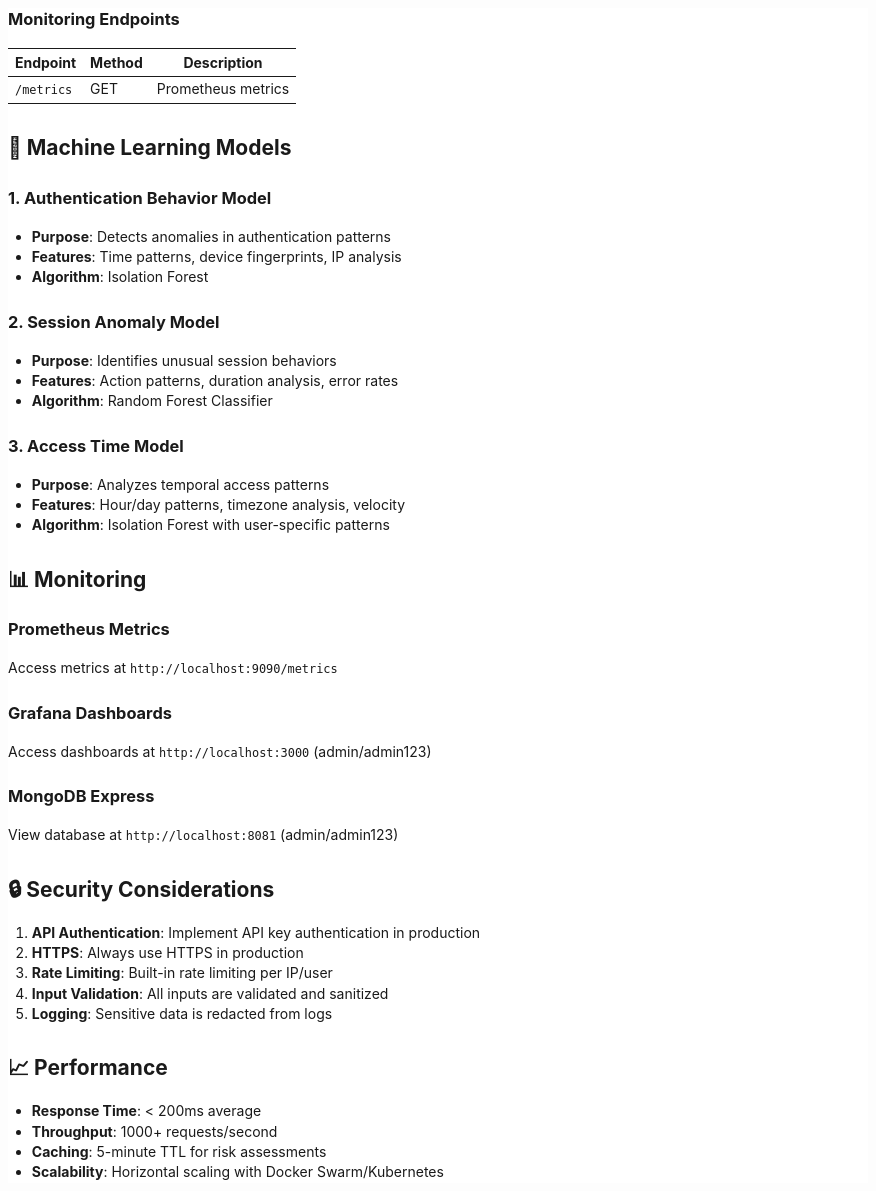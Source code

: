 ### Monitoring Endpoints

| Endpoint | Method | Description |
|----------|--------|-------------|
| `/metrics` | GET | Prometheus metrics |

## 🧠 Machine Learning Models

### 1. Authentication Behavior Model
- **Purpose**: Detects anomalies in authentication patterns
- **Features**: Time patterns, device fingerprints, IP analysis
- **Algorithm**: Isolation Forest

### 2. Session Anomaly Model
- **Purpose**: Identifies unusual session behaviors
- **Features**: Action patterns, duration analysis, error rates
- **Algorithm**: Random Forest Classifier

### 3. Access Time Model
- **Purpose**: Analyzes temporal access patterns
- **Features**: Hour/day patterns, timezone analysis, velocity
- **Algorithm**: Isolation Forest with user-specific patterns

## 📊 Monitoring

### Prometheus Metrics
Access metrics at `http://localhost:9090/metrics`

### Grafana Dashboards
Access dashboards at `http://localhost:3000` (admin/admin123)

### MongoDB Express
View database at `http://localhost:8081` (admin/admin123)

## 🔒 Security Considerations

1. **API Authentication**: Implement API key authentication in production
2. **HTTPS**: Always use HTTPS in production
3. **Rate Limiting**: Built-in rate limiting per IP/user
4. **Input Validation**: All inputs are validated and sanitized
5. **Logging**: Sensitive data is redacted from logs

## 📈 Performance

- **Response Time**: < 200ms average
- **Throughput**: 1000+ requests/second
- **Caching**: 5-minute TTL for risk assessments
- **Scalability**: Horizontal scaling with Docker Swarm/Kubernetes
